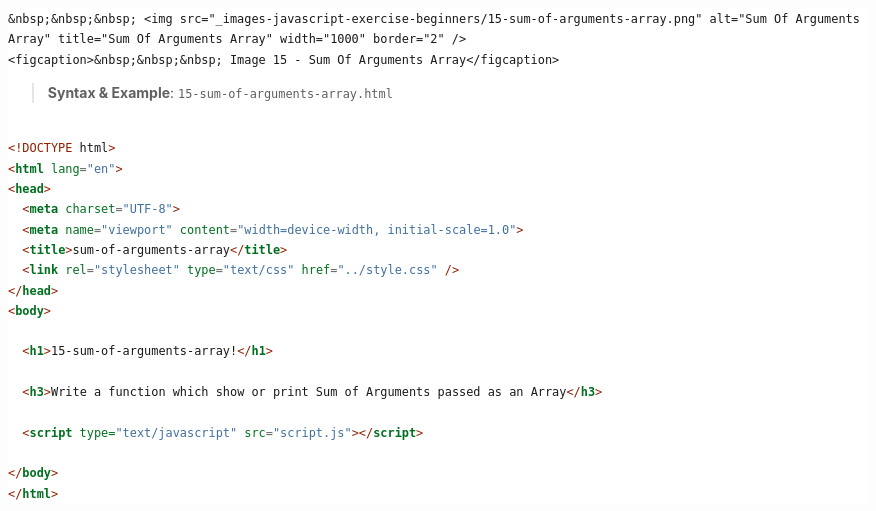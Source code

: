     &nbsp;&nbsp;&nbsp; <img src="_images-javascript-exercise-beginners/15-sum-of-arguments-array.png" alt="Sum Of Arguments Array" title="Sum Of Arguments Array" width="1000" border="2" />
    <figcaption>&nbsp;&nbsp;&nbsp; Image 15 - Sum Of Arguments Array</figcaption>
  </figure>
</p>

> **Syntax & Example**: `15-sum-of-arguments-array.html`
```html

<!DOCTYPE html>
<html lang="en">
<head>
  <meta charset="UTF-8">
  <meta name="viewport" content="width=device-width, initial-scale=1.0">
  <title>sum-of-arguments-array</title>
  <link rel="stylesheet" type="text/css" href="../style.css" />
</head>
<body> 
  
  <h1>15-sum-of-arguments-array!</h1>

  <h3>Write a function which show or print Sum of Arguments passed as an Array</h3>

  <script type="text/javascript" src="script.js"></script>

</body>
</html>

```
